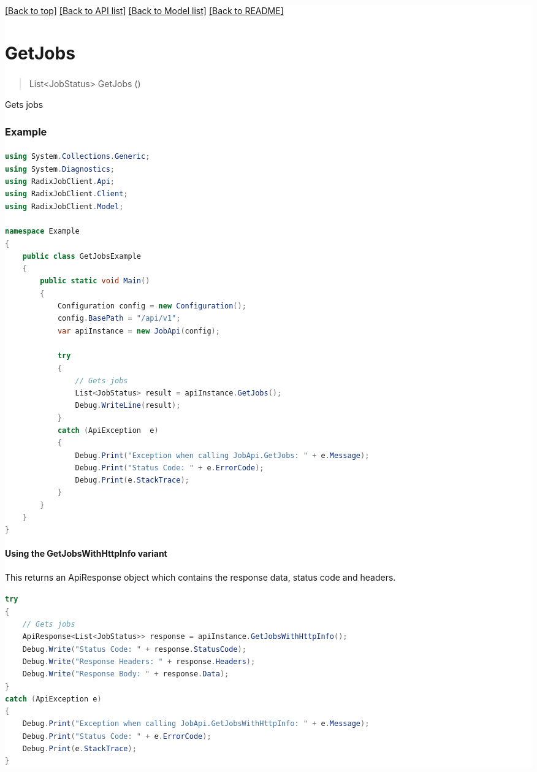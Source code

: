 [[Back to top]](#) [[Back to API list]](../README.md#documentation-for-api-endpoints) [[Back to Model list]](../README.md#documentation-for-models) [[Back to README]](../README.md)

<a id="getjobs"></a>
# **GetJobs**
> List&lt;JobStatus&gt; GetJobs ()

Gets jobs

### Example
```csharp
using System.Collections.Generic;
using System.Diagnostics;
using RadixJobClient.Api;
using RadixJobClient.Client;
using RadixJobClient.Model;

namespace Example
{
    public class GetJobsExample
    {
        public static void Main()
        {
            Configuration config = new Configuration();
            config.BasePath = "/api/v1";
            var apiInstance = new JobApi(config);

            try
            {
                // Gets jobs
                List<JobStatus> result = apiInstance.GetJobs();
                Debug.WriteLine(result);
            }
            catch (ApiException  e)
            {
                Debug.Print("Exception when calling JobApi.GetJobs: " + e.Message);
                Debug.Print("Status Code: " + e.ErrorCode);
                Debug.Print(e.StackTrace);
            }
        }
    }
}
```

#### Using the GetJobsWithHttpInfo variant
This returns an ApiResponse object which contains the response data, status code and headers.

```csharp
try
{
    // Gets jobs
    ApiResponse<List<JobStatus>> response = apiInstance.GetJobsWithHttpInfo();
    Debug.Write("Status Code: " + response.StatusCode);
    Debug.Write("Response Headers: " + response.Headers);
    Debug.Write("Response Body: " + response.Data);
}
catch (ApiException e)
{
    Debug.Print("Exception when calling JobApi.GetJobsWithHttpInfo: " + e.Message);
    Debug.Print("Status Code: " + e.ErrorCode);
    Debug.Print(e.StackTrace);
}
```
